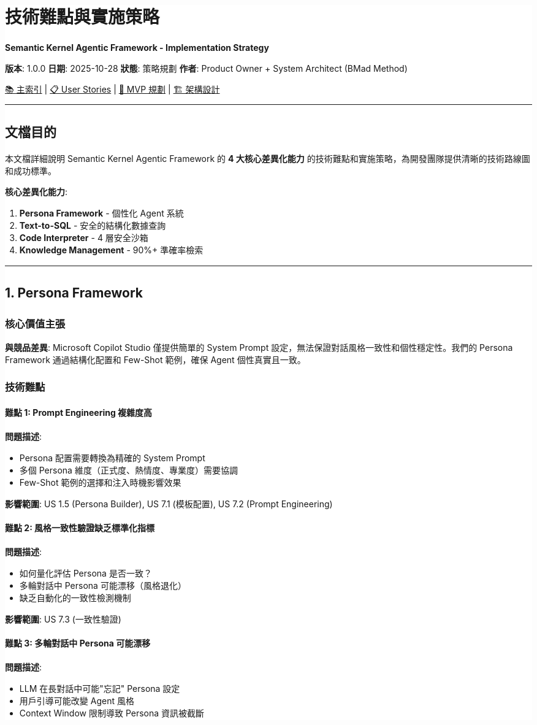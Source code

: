 # 技術難點與實施策略

**Semantic Kernel Agentic Framework - Implementation Strategy**

**版本**: 1.0.0
**日期**: 2025-10-28
**狀態**: 策略規劃
**作者**: Product Owner + System Architect (BMad Method)

[📚 主索引](../README.md) | [📋 User Stories](./README.md) | [🎯 MVP 規劃](./mvp-planning.md) | [🏗️ 架構設計](../architecture/Architecture-Design-Document.md)

---

## 文檔目的

本文檔詳細說明 Semantic Kernel Agentic Framework 的 **4 大核心差異化能力** 的技術難點和實施策略，為開發團隊提供清晰的技術路線圖和成功標準。

**核心差異化能力**:
1. **Persona Framework** - 個性化 Agent 系統
2. **Text-to-SQL** - 安全的結構化數據查詢
3. **Code Interpreter** - 4 層安全沙箱
4. **Knowledge Management** - 90%+ 準確率檢索

---

## 1. Persona Framework

### 核心價值主張

**與競品差異**: Microsoft Copilot Studio 僅提供簡單的 System Prompt 設定，無法保證對話風格一致性和個性穩定性。我們的 Persona Framework 通過結構化配置和 Few-Shot 範例，確保 Agent 個性真實且一致。

### 技術難點

#### 難點 1: Prompt Engineering 複雜度高
**問題描述**:
- Persona 配置需要轉換為精確的 System Prompt
- 多個 Persona 維度（正式度、熱情度、專業度）需要協調
- Few-Shot 範例的選擇和注入時機影響效果

**影響範圍**: US 1.5 (Persona Builder), US 7.1 (模板配置), US 7.2 (Prompt Engineering)

#### 難點 2: 風格一致性驗證缺乏標準化指標
**問題描述**:
- 如何量化評估 Persona 是否一致？
- 多輪對話中 Persona 可能漂移（風格退化）
- 缺乏自動化的一致性檢測機制

**影響範圍**: US 7.3 (一致性驗證)

#### 難點 3: 多輪對話中 Persona 可能漂移
**問題描述**:
- LLM 在長對話中可能"忘記" Persona 設定
- 用戶引導可能改變 Agent 風格
- Context Window 限制導致 Persona 資訊被截斷
